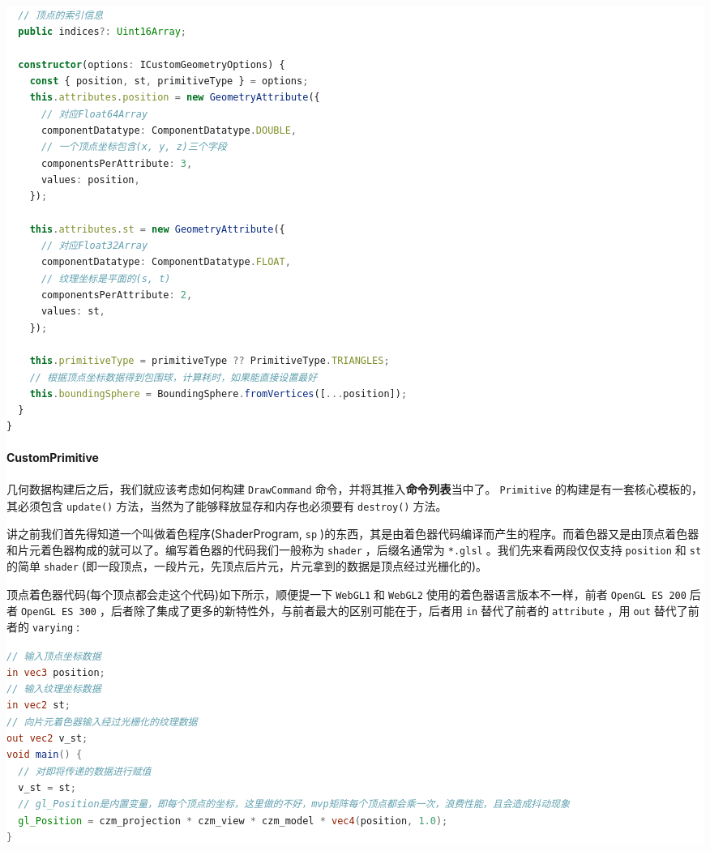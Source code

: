 ```ts
  // 顶点的索引信息
  public indices?: Uint16Array;

  constructor(options: ICustomGeometryOptions) {
    const { position, st, primitiveType } = options;
    this.attributes.position = new GeometryAttribute({
      // 对应Float64Array
      componentDatatype: ComponentDatatype.DOUBLE,
      // 一个顶点坐标包含(x, y, z)三个字段
      componentsPerAttribute: 3,
      values: position,
    });

    this.attributes.st = new GeometryAttribute({
      // 对应Float32Array
      componentDatatype: ComponentDatatype.FLOAT,
      // 纹理坐标是平面的(s, t)
      componentsPerAttribute: 2,
      values: st,
    });

    this.primitiveType = primitiveType ?? PrimitiveType.TRIANGLES;
    // 根据顶点坐标数据得到包围球，计算耗时，如果能直接设置最好
    this.boundingSphere = BoundingSphere.fromVertices([...position]);
  }
}

```

#### CustomPrimitive

几何数据构建后之后，我们就应该考虑如何构建 `DrawCommand` 命令，并将其推入**命令列表**当中了。 `Primitive` 的构建是有一套核心模板的，其必须包含 `update()` 方法，当然为了能够释放显存和内存也必须要有 `destroy()` 方法。

讲之前我们首先得知道一个叫做着色程序(ShaderProgram, `sp` )的东西，其是由着色器代码编译而产生的程序。而着色器又是由顶点着色器和片元着色器构成的就可以了。编写着色器的代码我们一般称为 `shader` ，后缀名通常为 `*.glsl` 。我们先来看两段仅仅支持 `position` 和 `st` 的简单 `shader` (即一段顶点，一段片元，先顶点后片元，片元拿到的数据是顶点经过光栅化的)。

顶点着色器代码(每个顶点都会走这个代码)如下所示，顺便提一下 `WebGL1` 和 `WebGL2` 使用的着色器语言版本不一样，前者 `OpenGL ES 200` 后者 `OpenGL ES 300` ，后者除了集成了更多的新特性外，与前者最大的区别可能在于，后者用 `in` 替代了前者的 `attribute` ，用 `out` 替代了前者的 `varying` :

```glsl
// 输入顶点坐标数据
in vec3 position;
// 输入纹理坐标数据
in vec2 st;
// 向片元着色器输入经过光栅化的纹理数据
out vec2 v_st;
void main() {
  // 对即将传递的数据进行赋值
  v_st = st;
  // gl_Position是内置变量，即每个顶点的坐标，这里做的不好，mvp矩阵每个顶点都会乘一次，浪费性能，且会造成抖动现象
  gl_Position = czm_projection * czm_view * czm_model * vec4(position, 1.0);
}
```
